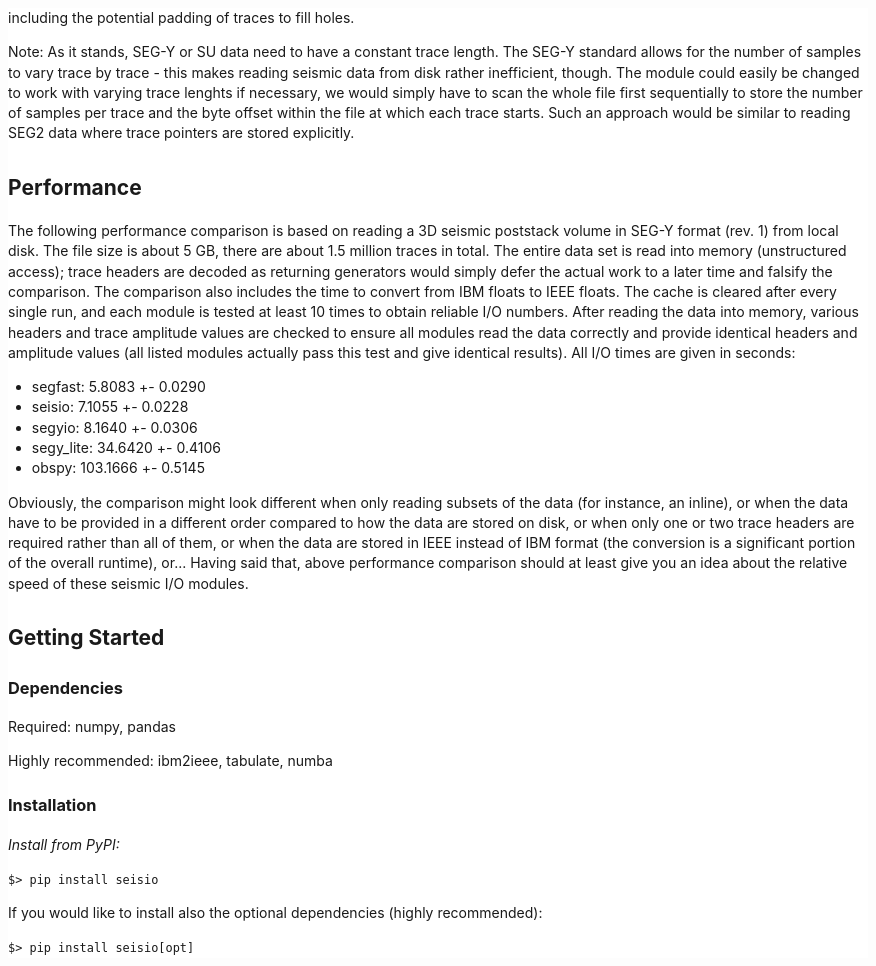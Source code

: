 including the potential padding of traces to fill holes.

Note: As it stands, SEG-Y or SU data need to have a constant trace length. 
The SEG-Y standard allows for the number of samples to vary trace by trace - 
this makes reading seismic data from disk rather inefficient, though. The 
module could easily be changed to work with varying trace lenghts if necessary, 
we would simply have to scan the whole file first sequentially to store the 
number of samples per trace and the byte offset within the file at which each 
trace starts. Such an approach would be similar to reading SEG2 data where trace 
pointers are stored explicitly.

## Performance

The following performance comparison is based on reading a 3D seismic poststack volume in SEG-Y format (rev. 1) from local disk. The file size is about 5 GB, there are about 1.5 million traces in total. The entire data set is read into memory (unstructured access); trace headers are decoded as returning generators would simply defer the actual work to a later time and falsify the comparison. The comparison also includes the time to convert from IBM floats to IEEE floats. The cache is cleared after every single run, and each module is tested at least 10 times to obtain reliable I/O numbers. After reading the data into memory, various headers and trace amplitude values are checked to ensure all modules read the data correctly and provide identical headers and amplitude values (all listed modules actually pass this test and give identical results). All I/O times are given in seconds:

* segfast: 5.8083 +- 0.0290
* seisio: 7.1055 +- 0.0228
* segyio: 8.1640 +- 0.0306
* segy_lite: 34.6420 +- 0.4106
* obspy: 103.1666 +- 0.5145

Obviously, the comparison might look different when only reading subsets of the data (for instance, an inline), or when the data have to be provided in a different order compared to how the data are stored on disk, or when only one or two trace headers are required rather than all of them, or when the data are stored in IEEE instead of IBM format (the conversion is a significant portion of the overall runtime), or... Having said that, above performance comparison should at least give you an idea about the relative speed of these seismic I/O modules.

## Getting Started

### Dependencies

Required: numpy, pandas 

Highly recommended: ibm2ieee, tabulate, numba

### Installation

*Install from PyPI:*

```
$> pip install seisio
```
If you would like to install also the optional dependencies (highly recommended):

```
$> pip install seisio[opt]
```
